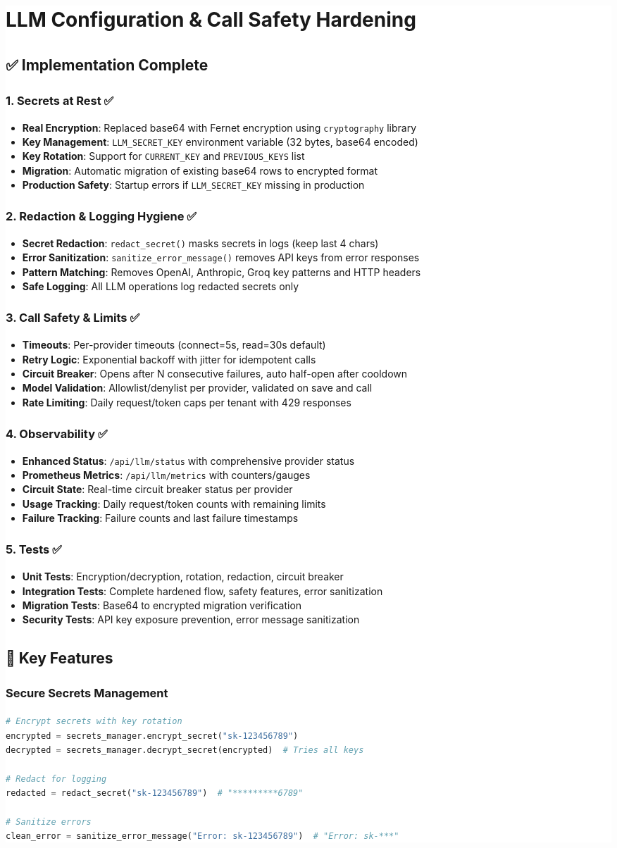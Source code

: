 # LLM Configuration & Call Safety Hardening

## ✅ **Implementation Complete**

### **1. Secrets at Rest** ✅
- **Real Encryption**: Replaced base64 with Fernet encryption using `cryptography` library
- **Key Management**: `LLM_SECRET_KEY` environment variable (32 bytes, base64 encoded)
- **Key Rotation**: Support for `CURRENT_KEY` and `PREVIOUS_KEYS` list
- **Migration**: Automatic migration of existing base64 rows to encrypted format
- **Production Safety**: Startup errors if `LLM_SECRET_KEY` missing in production

### **2. Redaction & Logging Hygiene** ✅
- **Secret Redaction**: `redact_secret()` masks secrets in logs (keep last 4 chars)
- **Error Sanitization**: `sanitize_error_message()` removes API keys from error responses
- **Pattern Matching**: Removes OpenAI, Anthropic, Groq key patterns and HTTP headers
- **Safe Logging**: All LLM operations log redacted secrets only

### **3. Call Safety & Limits** ✅
- **Timeouts**: Per-provider timeouts (connect=5s, read=30s default)
- **Retry Logic**: Exponential backoff with jitter for idempotent calls
- **Circuit Breaker**: Opens after N consecutive failures, auto half-open after cooldown
- **Model Validation**: Allowlist/denylist per provider, validated on save and call
- **Rate Limiting**: Daily request/token caps per tenant with 429 responses

### **4. Observability** ✅
- **Enhanced Status**: `/api/llm/status` with comprehensive provider status
- **Prometheus Metrics**: `/api/llm/metrics` with counters/gauges
- **Circuit State**: Real-time circuit breaker status per provider
- **Usage Tracking**: Daily request/token counts with remaining limits
- **Failure Tracking**: Failure counts and last failure timestamps

### **5. Tests** ✅
- **Unit Tests**: Encryption/decryption, rotation, redaction, circuit breaker
- **Integration Tests**: Complete hardened flow, safety features, error sanitization
- **Migration Tests**: Base64 to encrypted migration verification
- **Security Tests**: API key exposure prevention, error message sanitization

## 🎯 **Key Features**

### **Secure Secrets Management**
```python
# Encrypt secrets with key rotation
encrypted = secrets_manager.encrypt_secret("sk-123456789")
decrypted = secrets_manager.decrypt_secret(encrypted)  # Tries all keys

# Redact for logging
redacted = redact_secret("sk-123456789")  # "*********6789"

# Sanitize errors
clean_error = sanitize_error_message("Error: sk-123456789")  # "Error: sk-***"
```
